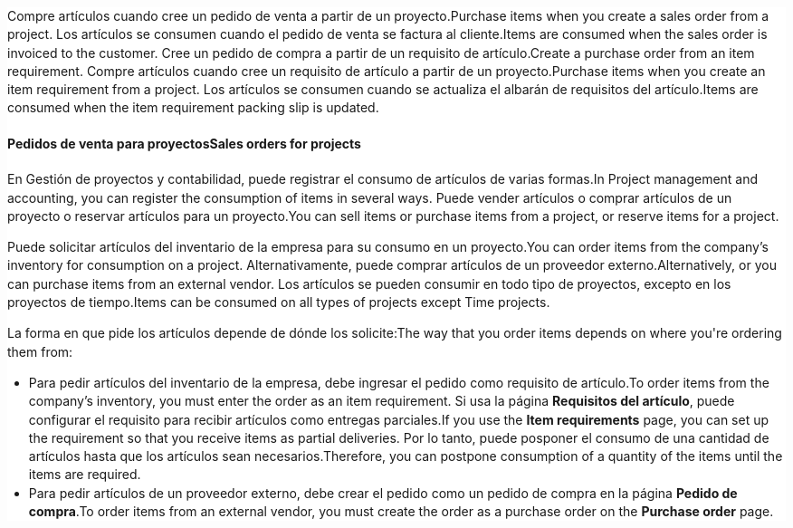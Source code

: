 <td><span data-ttu-id="1f6b7-265">Compre artículos cuando cree un pedido de venta a partir de un proyecto.</span><span class="sxs-lookup"><span data-stu-id="1f6b7-265">Purchase items when you create a sales order from a project.</span></span></td>
<td><span data-ttu-id="1f6b7-266">Los artículos se consumen cuando el pedido de venta se factura al cliente.</span><span class="sxs-lookup"><span data-stu-id="1f6b7-266">Items are consumed when the sales order is invoiced to the customer.</span></span></td>
</tr>
<tr class="odd">
<td><span data-ttu-id="1f6b7-267">Cree un pedido de compra a partir de un requisito de artículo.</span><span class="sxs-lookup"><span data-stu-id="1f6b7-267">Create a purchase order from an item requirement.</span></span></td>
<td><span data-ttu-id="1f6b7-268">Compre artículos cuando cree un requisito de artículo a partir de un proyecto.</span><span class="sxs-lookup"><span data-stu-id="1f6b7-268">Purchase items when you create an item requirement from a project.</span></span></td>
<td><span data-ttu-id="1f6b7-269">Los artículos se consumen cuando se actualiza el albarán de requisitos del artículo.</span><span class="sxs-lookup"><span data-stu-id="1f6b7-269">Items are consumed when the item requirement packing slip is updated.</span></span></td>
</tr>
</tbody>
</table>

#### <a name="sales-orders-for-projects"></a><span data-ttu-id="1f6b7-270">Pedidos de venta para proyectos</span><span class="sxs-lookup"><span data-stu-id="1f6b7-270">Sales orders for projects</span></span>

<span data-ttu-id="1f6b7-271">En Gestión de proyectos y contabilidad, puede registrar el consumo de artículos de varias formas.</span><span class="sxs-lookup"><span data-stu-id="1f6b7-271">In Project management and accounting, you can register the consumption of items in several ways.</span></span> <span data-ttu-id="1f6b7-272">Puede vender artículos o comprar artículos de un proyecto o reservar artículos para un proyecto.</span><span class="sxs-lookup"><span data-stu-id="1f6b7-272">You can sell items or purchase items from a project, or reserve items for a project.</span></span> 

<span data-ttu-id="1f6b7-273">Puede solicitar artículos del inventario de la empresa para su consumo en un proyecto.</span><span class="sxs-lookup"><span data-stu-id="1f6b7-273">You can order items from the company’s inventory for consumption on a project.</span></span> <span data-ttu-id="1f6b7-274">Alternativamente, puede comprar artículos de un proveedor externo.</span><span class="sxs-lookup"><span data-stu-id="1f6b7-274">Alternatively, or you can purchase items from an external vendor.</span></span> <span data-ttu-id="1f6b7-275">Los artículos se pueden consumir en todo tipo de proyectos, excepto en los proyectos de tiempo.</span><span class="sxs-lookup"><span data-stu-id="1f6b7-275">Items can be consumed on all types of projects except Time projects.</span></span> 

<span data-ttu-id="1f6b7-276">La forma en que pide los artículos depende de dónde los solicite:</span><span class="sxs-lookup"><span data-stu-id="1f6b7-276">The way that you order items depends on where you're ordering them from:</span></span>

-   <span data-ttu-id="1f6b7-277">Para pedir artículos del inventario de la empresa, debe ingresar el pedido como requisito de artículo.</span><span class="sxs-lookup"><span data-stu-id="1f6b7-277">To order items from the company’s inventory, you must enter the order as an item requirement.</span></span> <span data-ttu-id="1f6b7-278">Si usa la página **Requisitos del artículo**, puede configurar el requisito para recibir artículos como entregas parciales.</span><span class="sxs-lookup"><span data-stu-id="1f6b7-278">If you use the **Item requirements** page, you can set up the requirement so that you receive items as partial deliveries.</span></span> <span data-ttu-id="1f6b7-279">Por lo tanto, puede posponer el consumo de una cantidad de artículos hasta que los artículos sean necesarios.</span><span class="sxs-lookup"><span data-stu-id="1f6b7-279">Therefore, you can postpone consumption of a quantity of the items until the items are required.</span></span>
-   <span data-ttu-id="1f6b7-280">Para pedir artículos de un proveedor externo, debe crear el pedido como un pedido de compra en la página **Pedido de compra**.</span><span class="sxs-lookup"><span data-stu-id="1f6b7-280">To order items from an external vendor, you must create the order as a purchase order on the **Purchase order** page.</span></span>
